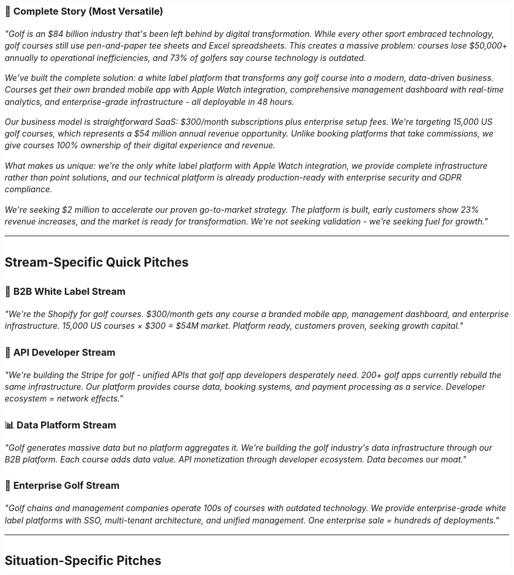 ### 🎪 **Complete Story (Most Versatile)**
*"Golf is an $84 billion industry that's been left behind by digital transformation. While every other sport embraced technology, golf courses still use pen-and-paper tee sheets and Excel spreadsheets. This creates a massive problem: courses lose $50,000+ annually to operational inefficiencies, and 73% of golfers say course technology is outdated.*

*We've built the complete solution: a white label platform that transforms any golf course into a modern, data-driven business. Courses get their own branded mobile app with Apple Watch integration, comprehensive management dashboard with real-time analytics, and enterprise-grade infrastructure - all deployable in 48 hours.*

*Our business model is straightforward SaaS: $300/month subscriptions plus enterprise setup fees. We're targeting 15,000 US golf courses, which represents a $54 million annual revenue opportunity. Unlike booking platforms that take commissions, we give courses 100% ownership of their digital experience and revenue.*

*What makes us unique: we're the only white label platform with Apple Watch integration, we provide complete infrastructure rather than point solutions, and our technical platform is already production-ready with enterprise security and GDPR compliance.*

*We're seeking $2 million to accelerate our proven go-to-market strategy. The platform is built, early customers show 23% revenue increases, and the market is ready for transformation. We're not seeking validation - we're seeking fuel for growth."*

---

## Stream-Specific Quick Pitches

### 💼 **B2B White Label Stream**
*"We're the Shopify for golf courses. $300/month gets any course a branded mobile app, management dashboard, and enterprise infrastructure. 15,000 US courses × $300 = $54M market. Platform ready, customers proven, seeking growth capital."*

### 🔌 **API Developer Stream**  
*"We're building the Stripe for golf - unified APIs that golf app developers desperately need. 200+ golf apps currently rebuild the same infrastructure. Our platform provides course data, booking systems, and payment processing as a service. Developer ecosystem = network effects."*

### 📊 **Data Platform Stream**
*"Golf generates massive data but no platform aggregates it. We're building the golf industry's data infrastructure through our B2B platform. Each course adds data value. API monetization through developer ecosystem. Data becomes our moat."*

### 🏢 **Enterprise Golf Stream**
*"Golf chains and management companies operate 100s of courses with outdated technology. We provide enterprise-grade white label platforms with SSO, multi-tenant architecture, and unified management. One enterprise sale = hundreds of deployments."*

---

## Situation-Specific Pitches
